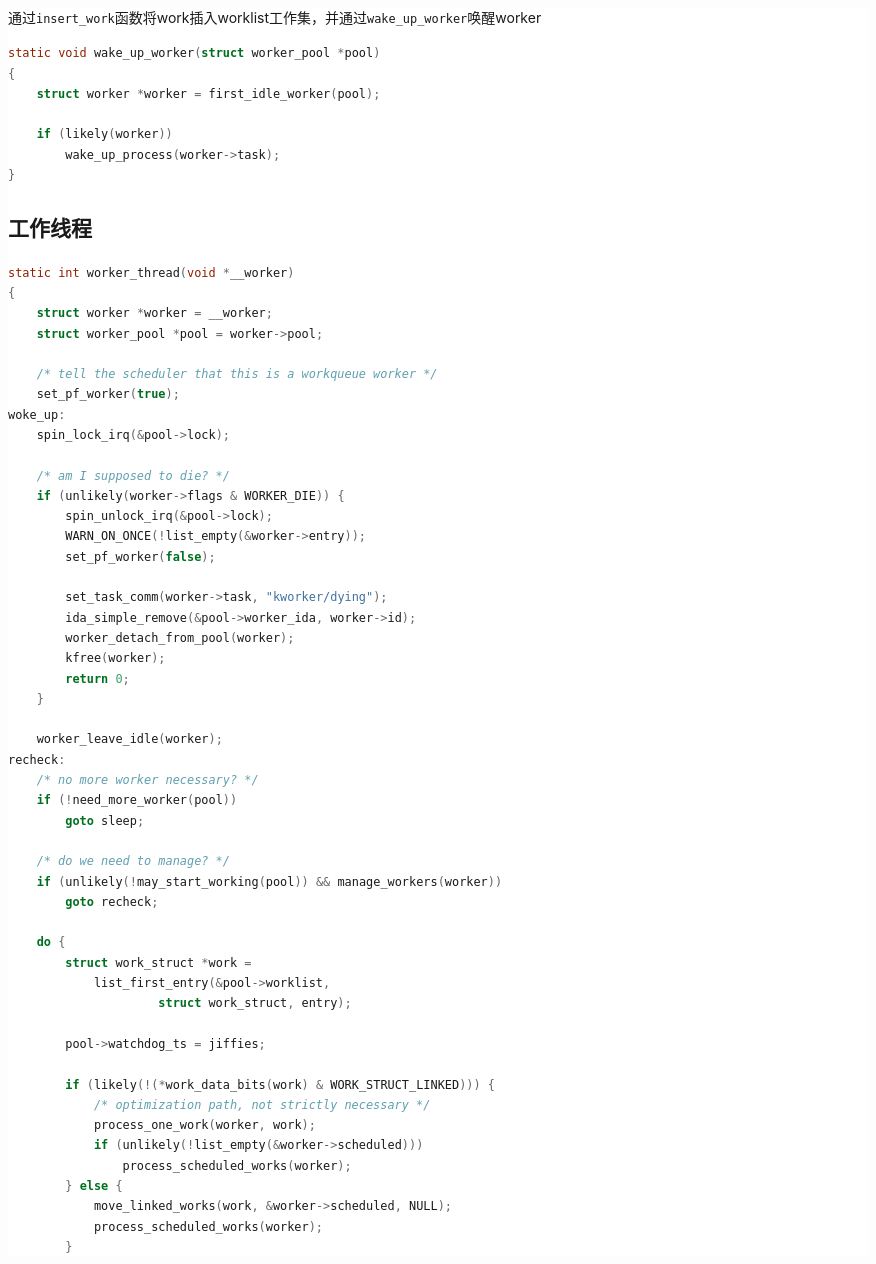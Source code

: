 通过`insert_work`函数将work插入worklist工作集，并通过`wake_up_worker`唤醒worker

```c
static void wake_up_worker(struct worker_pool *pool)
{
	struct worker *worker = first_idle_worker(pool);

	if (likely(worker))
		wake_up_process(worker->task);
}
```

## 工作线程

```c
static int worker_thread(void *__worker)
{
	struct worker *worker = __worker;
	struct worker_pool *pool = worker->pool;

	/* tell the scheduler that this is a workqueue worker */
	set_pf_worker(true);
woke_up:
	spin_lock_irq(&pool->lock);

	/* am I supposed to die? */
	if (unlikely(worker->flags & WORKER_DIE)) {
		spin_unlock_irq(&pool->lock);
		WARN_ON_ONCE(!list_empty(&worker->entry));
		set_pf_worker(false);

		set_task_comm(worker->task, "kworker/dying");
		ida_simple_remove(&pool->worker_ida, worker->id);
		worker_detach_from_pool(worker);
		kfree(worker);
		return 0;
	}

	worker_leave_idle(worker);
recheck:
	/* no more worker necessary? */
	if (!need_more_worker(pool))
		goto sleep;

	/* do we need to manage? */
	if (unlikely(!may_start_working(pool)) && manage_workers(worker))
		goto recheck;

	do {
		struct work_struct *work =
			list_first_entry(&pool->worklist,
					 struct work_struct, entry);

		pool->watchdog_ts = jiffies;

		if (likely(!(*work_data_bits(work) & WORK_STRUCT_LINKED))) {
			/* optimization path, not strictly necessary */
			process_one_work(worker, work);
			if (unlikely(!list_empty(&worker->scheduled)))
				process_scheduled_works(worker);
		} else {
			move_linked_works(work, &worker->scheduled, NULL);
			process_scheduled_works(worker);
		}
```